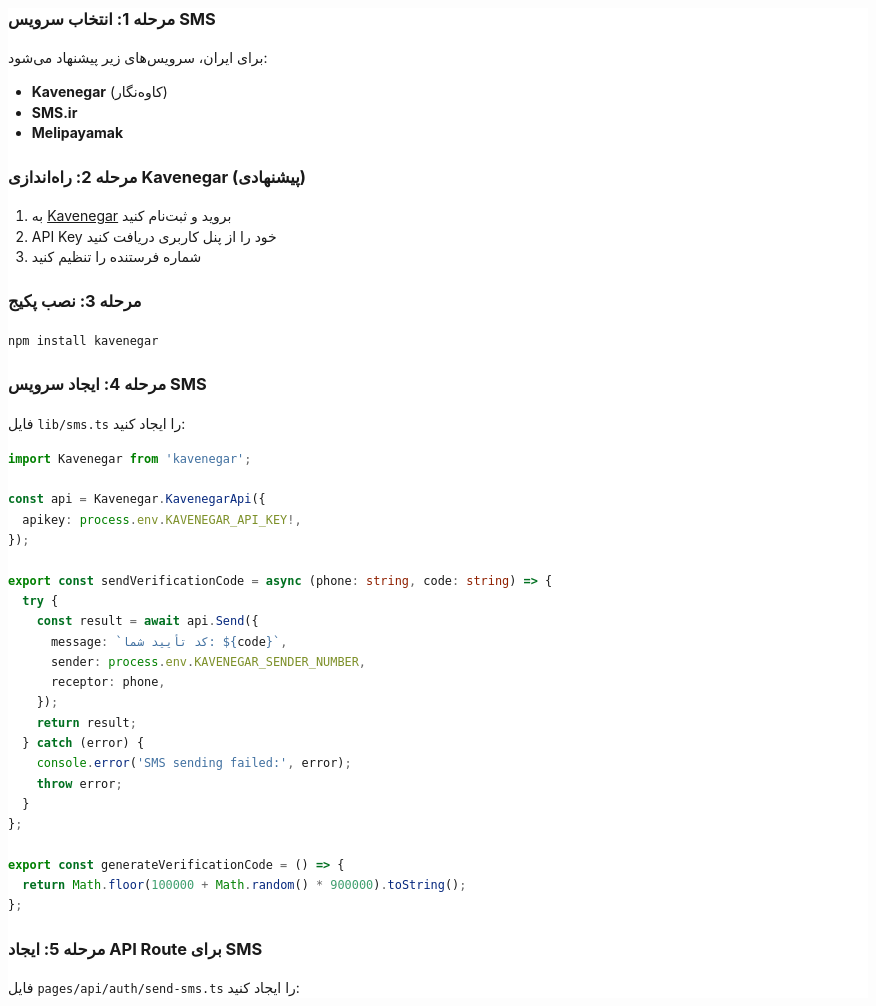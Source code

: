 ### مرحله 1: انتخاب سرویس SMS

برای ایران، سرویس‌های زیر پیشنهاد می‌شود:
- **Kavenegar** (کاوه‌نگار)
- **SMS.ir**
- **Melipayamak**

### مرحله 2: راه‌اندازی Kavenegar (پیشنهادی)

1. به [Kavenegar](https://kavenegar.com/) بروید و ثبت‌نام کنید
2. API Key خود را از پنل کاربری دریافت کنید
3. شماره فرستنده را تنظیم کنید

### مرحله 3: نصب پکیج

```bash
npm install kavenegar
```

### مرحله 4: ایجاد سرویس SMS

فایل `lib/sms.ts` را ایجاد کنید:

```typescript
import Kavenegar from 'kavenegar';

const api = Kavenegar.KavenegarApi({
  apikey: process.env.KAVENEGAR_API_KEY!,
});

export const sendVerificationCode = async (phone: string, code: string) => {
  try {
    const result = await api.Send({
      message: `کد تأیید شما: ${code}`,
      sender: process.env.KAVENEGAR_SENDER_NUMBER,
      receptor: phone,
    });
    return result;
  } catch (error) {
    console.error('SMS sending failed:', error);
    throw error;
  }
};

export const generateVerificationCode = () => {
  return Math.floor(100000 + Math.random() * 900000).toString();
};
```

### مرحله 5: ایجاد API Route برای SMS

فایل `pages/api/auth/send-sms.ts` را ایجاد کنید:
